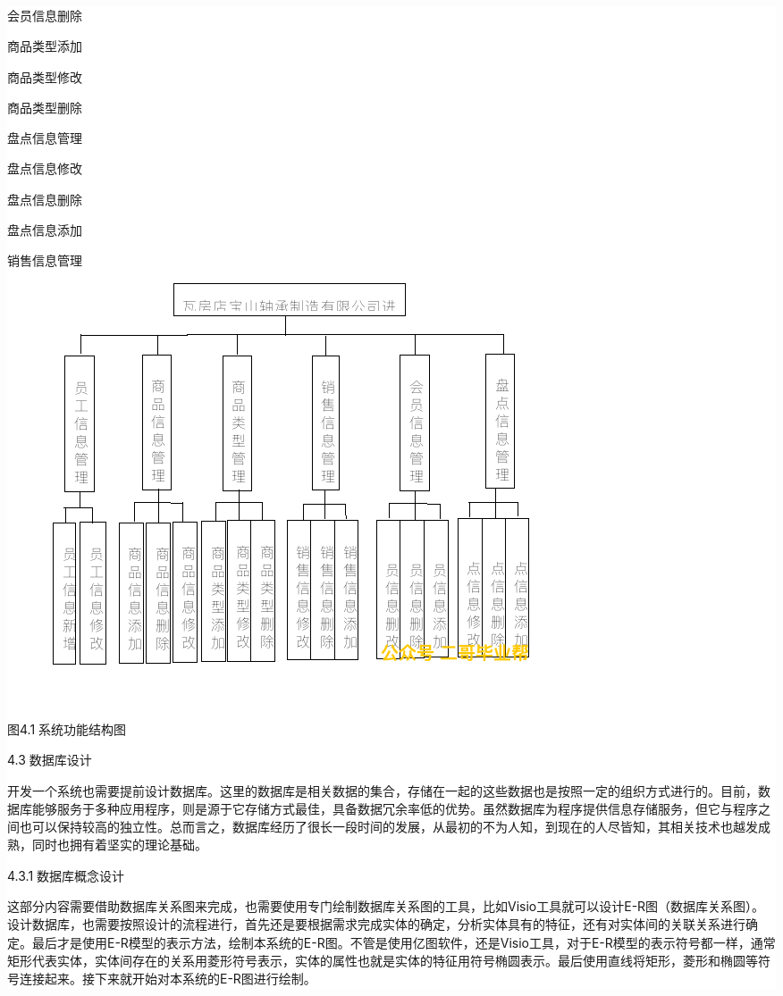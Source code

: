 会员信息删除

商品类型添加 

商品类型修改 

商品类型删除 

盘点信息管理

盘点信息修改

盘点信息删除


盘点信息添加


销售信息管理

![](/md/blog.004.png)

图4.1 系统功能结构图

4.3 数据库设计

开发一个系统也需要提前设计数据库。这里的数据库是相关数据的集合，存储在一起的这些数据也是按照一定的组织方式进行的。目前，数据库能够服务于多种应用程序，则是源于它存储方式最佳，具备数据冗余率低的优势。虽然数据库为程序提供信息存储服务，但它与程序之间也可以保持较高的独立性。总而言之，数据库经历了很长一段时间的发展，从最初的不为人知，到现在的人尽皆知，其相关技术也越发成熟，同时也拥有着坚实的理论基础。

4.3.1 数据库概念设计

这部分内容需要借助数据库关系图来完成，也需要使用专门绘制数据库关系图的工具，比如Visio工具就可以设计E-R图（数据库关系图）。设计数据库，也需要按照设计的流程进行，首先还是要根据需求完成实体的确定，分析实体具有的特征，还有对实体间的关联关系进行确定。最后才是使用E-R模型的表示方法，绘制本系统的E-R图。不管是使用亿图软件，还是Visio工具，对于E-R模型的表示符号都一样，通常矩形代表实体，实体间存在的关系用菱形符号表示，实体的属性也就是实体的特征用符号椭圆表示。最后使用直线将矩形，菱形和椭圆等符号连接起来。接下来就开始对本系统的E-R图进行绘制。
